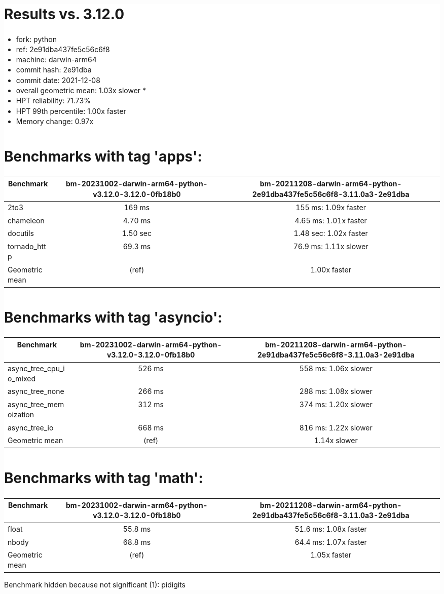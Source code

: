
# Results vs. 3.12.0

- fork: python
- ref: 2e91dba437fe5c56c6f8
- machine: darwin-arm64
- commit hash: 2e91dba
- commit date: 2021-12-08
- overall geometric mean: 1.03x slower \*
- HPT reliability: 71.73%
- HPT 99th percentile: 1.00x faster
- Memory change: 0.97x

Benchmarks with tag 'apps':
===========================

| Benchmark      | bm-20231002-darwin-arm64-python-v3.12.0-3.12.0-0fb18b0 | bm-20211208-darwin-arm64-python-2e91dba437fe5c56c6f8-3.11.0a3-2e91dba |
|----------------|:------------------------------------------------------:|:---------------------------------------------------------------------:|
| 2to3           | 169 ms                                                 | 155 ms: 1.09x faster                                                  |
| chameleon      | 4.70 ms                                                | 4.65 ms: 1.01x faster                                                 |
| docutils       | 1.50 sec                                               | 1.48 sec: 1.02x faster                                                |
| tornado_http   | 69.3 ms                                                | 76.9 ms: 1.11x slower                                                 |
| Geometric mean | (ref)                                                  | 1.00x faster                                                          |

Benchmarks with tag 'asyncio':
==============================

| Benchmark               | bm-20231002-darwin-arm64-python-v3.12.0-3.12.0-0fb18b0 | bm-20211208-darwin-arm64-python-2e91dba437fe5c56c6f8-3.11.0a3-2e91dba |
|-------------------------|:------------------------------------------------------:|:---------------------------------------------------------------------:|
| async_tree_cpu_io_mixed | 526 ms                                                 | 558 ms: 1.06x slower                                                  |
| async_tree_none         | 266 ms                                                 | 288 ms: 1.08x slower                                                  |
| async_tree_memoization  | 312 ms                                                 | 374 ms: 1.20x slower                                                  |
| async_tree_io           | 668 ms                                                 | 816 ms: 1.22x slower                                                  |
| Geometric mean          | (ref)                                                  | 1.14x slower                                                          |

Benchmarks with tag 'math':
===========================

| Benchmark      | bm-20231002-darwin-arm64-python-v3.12.0-3.12.0-0fb18b0 | bm-20211208-darwin-arm64-python-2e91dba437fe5c56c6f8-3.11.0a3-2e91dba |
|----------------|:------------------------------------------------------:|:---------------------------------------------------------------------:|
| float          | 55.8 ms                                                | 51.6 ms: 1.08x faster                                                 |
| nbody          | 68.8 ms                                                | 64.4 ms: 1.07x faster                                                 |
| Geometric mean | (ref)                                                  | 1.05x faster                                                          |

Benchmark hidden because not significant (1): pidigits
